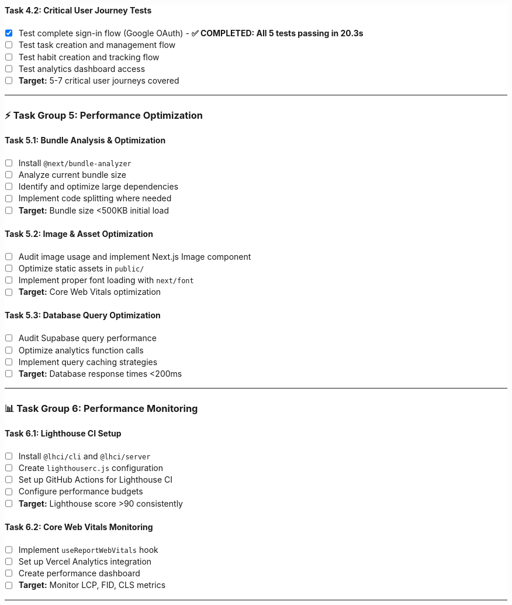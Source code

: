 #### **Task 4.2: Critical User Journey Tests**

- [x] Test complete sign-in flow (Google OAuth) - **✅ COMPLETED: All 5 tests passing in 20.3s**
- [ ] Test task creation and management flow
- [ ] Test habit creation and tracking flow
- [ ] Test analytics dashboard access
- [ ] **Target:** 5-7 critical user journeys covered

---

### ⚡ **Task Group 5: Performance Optimization**

#### **Task 5.1: Bundle Analysis & Optimization**

- [ ] Install `@next/bundle-analyzer`
- [ ] Analyze current bundle size
- [ ] Identify and optimize large dependencies
- [ ] Implement code splitting where needed
- [ ] **Target:** Bundle size <500KB initial load

#### **Task 5.2: Image & Asset Optimization**

- [ ] Audit image usage and implement Next.js Image component
- [ ] Optimize static assets in `public/`
- [ ] Implement proper font loading with `next/font`
- [ ] **Target:** Core Web Vitals optimization

#### **Task 5.3: Database Query Optimization**

- [ ] Audit Supabase query performance
- [ ] Optimize analytics function calls
- [ ] Implement query caching strategies
- [ ] **Target:** Database response times <200ms

---

### 📊 **Task Group 6: Performance Monitoring**

#### **Task 6.1: Lighthouse CI Setup**

- [ ] Install `@lhci/cli` and `@lhci/server`
- [ ] Create `lighthouserc.js` configuration
- [ ] Set up GitHub Actions for Lighthouse CI
- [ ] Configure performance budgets
- [ ] **Target:** Lighthouse score >90 consistently

#### **Task 6.2: Core Web Vitals Monitoring**

- [ ] Implement `useReportWebVitals` hook
- [ ] Set up Vercel Analytics integration
- [ ] Create performance dashboard
- [ ] **Target:** Monitor LCP, FID, CLS metrics

---
